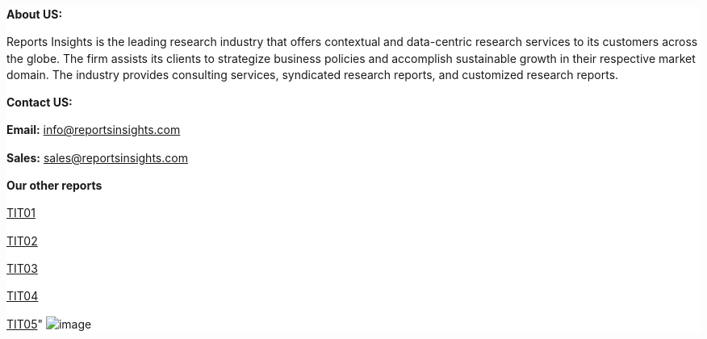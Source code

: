 <strong><strong>About US</strong>:</strong>

Reports Insights is the leading research industry that offers contextual and data-centric research services to its customers across the globe. The firm assists its clients to strategize business policies and accomplish sustainable growth in their respective market domain. The industry provides consulting services, syndicated research reports, and customized research reports.

<strong>Contact US:</strong>

<p class=""""><b>Email:</b> <a href=mailto:info@reportsinsights.com>info@reportsinsights.com</a></p>
<p class=""""><b>Sales:</b> <a href=mailto:sales@reportsinsights.com>sales@reportsinsights.com</a></p>

<strong>Our other reports</strong>

<a href=LIN01>TIT01</a>

<a href=LIN02>TIT02</a>

<a href=LIN03>TIT03</a>

<a href=LIN04>TIT04</a>

<a href=LIN05>TIT05</a>"
![image](https://github.com/user-attachments/assets/8da37bc0-d872-41fc-8098-6ddaf3149863)
